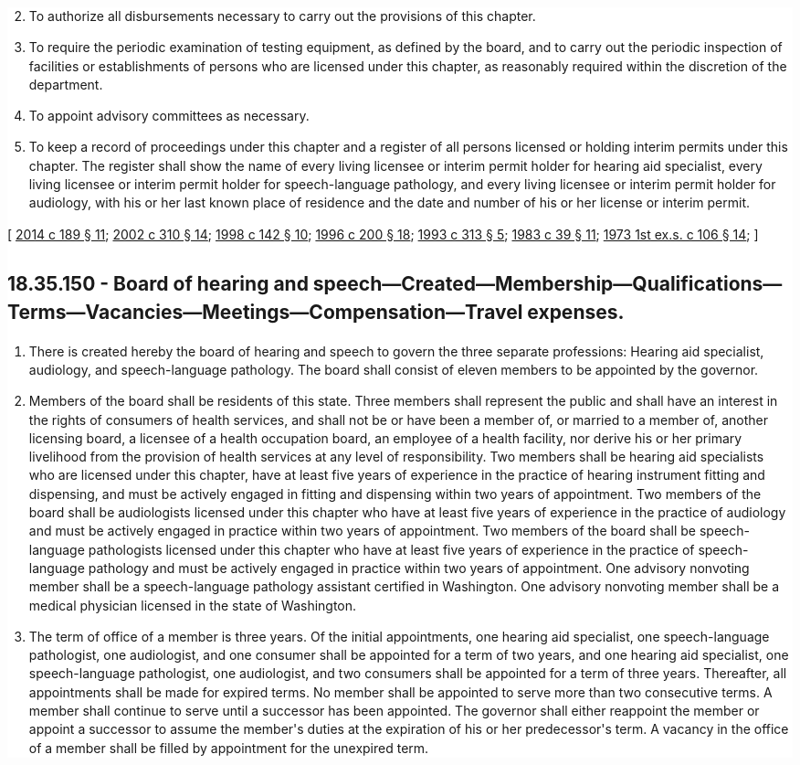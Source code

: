 2. To authorize all disbursements necessary to carry out the provisions of this chapter.

3. To require the periodic examination of testing equipment, as defined by the board, and to carry out the periodic inspection of facilities or establishments of persons who are licensed under this chapter, as reasonably required within the discretion of the department.

4. To appoint advisory committees as necessary.

5. To keep a record of proceedings under this chapter and a register of all persons licensed or holding interim permits under this chapter. The register shall show the name of every living licensee or interim permit holder for hearing aid specialist, every living licensee or interim permit holder for speech-language pathology, and every living licensee or interim permit holder for audiology, with his or her last known place of residence and the date and number of his or her license or interim permit.

\[ [2014 c 189 § 11](http://lawfilesext.leg.wa.gov/biennium/2013-14/Pdf/Bills/Session%20Laws/House/2108.SL.pdf?cite=2014%20c%20189%20§%2011); [2002 c 310 § 14](http://lawfilesext.leg.wa.gov/biennium/2001-02/Pdf/Bills/Session%20Laws/House/2589-S.SL.pdf?cite=2002%20c%20310%20§%2014); [1998 c 142 § 10](http://lawfilesext.leg.wa.gov/biennium/1997-98/Pdf/Bills/Session%20Laws/House/2688-S.SL.pdf?cite=1998%20c%20142%20§%2010); [1996 c 200 § 18](http://lawfilesext.leg.wa.gov/biennium/1995-96/Pdf/Bills/Session%20Laws/House/2309-S.SL.pdf?cite=1996%20c%20200%20§%2018); [1993 c 313 § 5](http://lawfilesext.leg.wa.gov/biennium/1993-94/Pdf/Bills/Session%20Laws/House/1500-S.SL.pdf?cite=1993%20c%20313%20§%205); [1983 c 39 § 11](http://leg.wa.gov/CodeReviser/documents/sessionlaw/1983c39.pdf?cite=1983%20c%2039%20§%2011); [1973 1st ex.s. c 106 § 14](http://leg.wa.gov/CodeReviser/documents/sessionlaw/1973ex1c106.pdf?cite=1973%201st%20ex.s.%20c%20106%20§%2014); \]

## 18.35.150 - Board of hearing and speech—Created—Membership—Qualifications—Terms—Vacancies—Meetings—Compensation—Travel expenses.
1. There is created hereby the board of hearing and speech to govern the three separate professions: Hearing aid specialist, audiology, and speech-language pathology. The board shall consist of eleven members to be appointed by the governor.

2. Members of the board shall be residents of this state. Three members shall represent the public and shall have an interest in the rights of consumers of health services, and shall not be or have been a member of, or married to a member of, another licensing board, a licensee of a health occupation board, an employee of a health facility, nor derive his or her primary livelihood from the provision of health services at any level of responsibility. Two members shall be hearing aid specialists who are licensed under this chapter, have at least five years of experience in the practice of hearing instrument fitting and dispensing, and must be actively engaged in fitting and dispensing within two years of appointment. Two members of the board shall be audiologists licensed under this chapter who have at least five years of experience in the practice of audiology and must be actively engaged in practice within two years of appointment. Two members of the board shall be speech-language pathologists licensed under this chapter who have at least five years of experience in the practice of speech-language pathology and must be actively engaged in practice within two years of appointment. One advisory nonvoting member shall be a speech-language pathology assistant certified in Washington. One advisory nonvoting member shall be a medical physician licensed in the state of Washington.

3. The term of office of a member is three years. Of the initial appointments, one hearing aid specialist, one speech-language pathologist, one audiologist, and one consumer shall be appointed for a term of two years, and one hearing aid specialist, one speech-language pathologist, one audiologist, and two consumers shall be appointed for a term of three years. Thereafter, all appointments shall be made for expired terms. No member shall be appointed to serve more than two consecutive terms. A member shall continue to serve until a successor has been appointed. The governor shall either reappoint the member or appoint a successor to assume the member's duties at the expiration of his or her predecessor's term. A vacancy in the office of a member shall be filled by appointment for the unexpired term.
